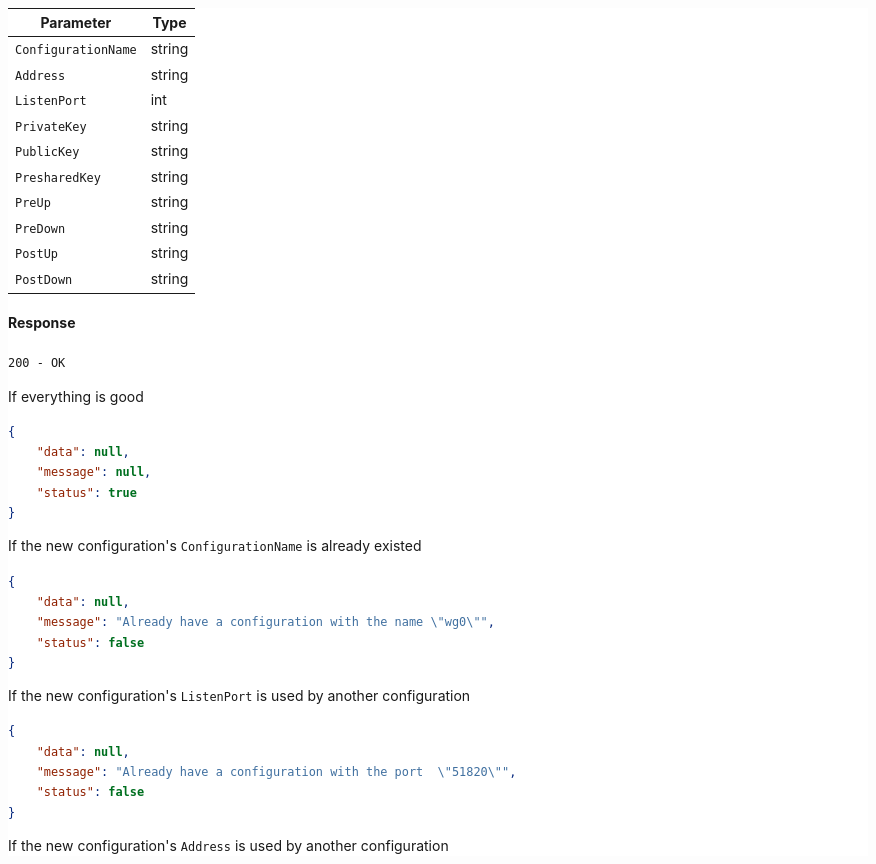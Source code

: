 | Parameter           | Type   |
|---------------------|--------|
| `ConfigurationName` | string |
| `Address`           | string |
| `ListenPort`        | int    |
| `PrivateKey`        | string |
| `PublicKey`         | string |
| `PresharedKey`      | string |
| `PreUp`             | string |
| `PreDown`           | string |
| `PostUp`            | string |
| `PostDown`          | string |

#### Response

`200 - OK`

If everything is good

```json
{
    "data": null,
    "message": null,
    "status": true
}
```

If the new configuration's `ConfigurationName` is already existed

```json
{
    "data": null,
    "message": "Already have a configuration with the name \"wg0\"",
    "status": false
}
```

If the new configuration's `ListenPort` is used by another configuration

```json
{
    "data": null,
    "message": "Already have a configuration with the port  \"51820\"",
    "status": false
}
```

If the new configuration's `Address` is used by another configuration
